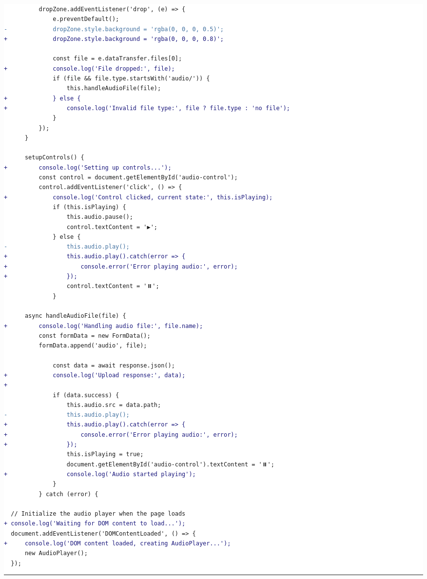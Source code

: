 ```diff
          dropZone.addEventListener('drop', (e) => {
              e.preventDefault();
-             dropZone.style.background = 'rgba(0, 0, 0, 0.5)';
+             dropZone.style.background = 'rgba(0, 0, 0, 0.8)';
              
              const file = e.dataTransfer.files[0];
+             console.log('File dropped:', file);
              if (file && file.type.startsWith('audio/')) {
                  this.handleAudioFile(file);
+             } else {
+                 console.log('Invalid file type:', file ? file.type : 'no file');
              }
          });
      }
  
      setupControls() {
+         console.log('Setting up controls...');
          const control = document.getElementById('audio-control');
          control.addEventListener('click', () => {
+             console.log('Control clicked, current state:', this.isPlaying);
              if (this.isPlaying) {
                  this.audio.pause();
                  control.textContent = '▶️';
              } else {
-                 this.audio.play();
+                 this.audio.play().catch(error => {
+                     console.error('Error playing audio:', error);
+                 });
                  control.textContent = '⏸️';
              }
  
      async handleAudioFile(file) {
+         console.log('Handling audio file:', file.name);
          const formData = new FormData();
          formData.append('audio', file);
  
              const data = await response.json();
+             console.log('Upload response:', data);
+             
              if (data.success) {
                  this.audio.src = data.path;
-                 this.audio.play();
+                 this.audio.play().catch(error => {
+                     console.error('Error playing audio:', error);
+                 });
                  this.isPlaying = true;
                  document.getElementById('audio-control').textContent = '⏸️';
+                 console.log('Audio started playing');
              }
          } catch (error) {
  
  // Initialize the audio player when the page loads
+ console.log('Waiting for DOM content to load...');
  document.addEventListener('DOMContentLoaded', () => {
+     console.log('DOM content loaded, creating AudioPlayer...');
      new AudioPlayer();
  }); 
```

---